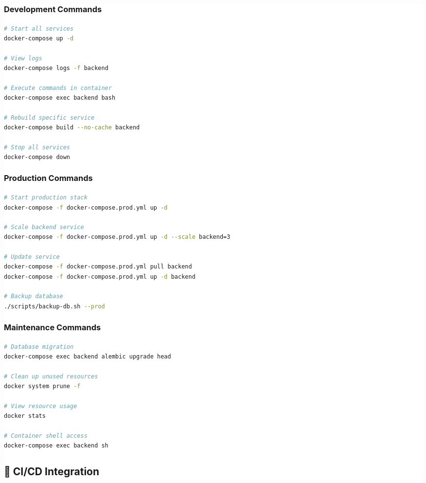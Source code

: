 ### Development Commands

```bash
# Start all services
docker-compose up -d

# View logs
docker-compose logs -f backend

# Execute commands in container
docker-compose exec backend bash

# Rebuild specific service
docker-compose build --no-cache backend

# Stop all services
docker-compose down
```

### Production Commands

```bash
# Start production stack
docker-compose -f docker-compose.prod.yml up -d

# Scale backend service
docker-compose -f docker-compose.prod.yml up -d --scale backend=3

# Update service
docker-compose -f docker-compose.prod.yml pull backend
docker-compose -f docker-compose.prod.yml up -d backend

# Backup database
./scripts/backup-db.sh --prod
```

### Maintenance Commands

```bash
# Database migration
docker-compose exec backend alembic upgrade head

# Clean up unused resources
docker system prune -f

# View resource usage
docker stats

# Container shell access
docker-compose exec backend sh
```

## 🔄 CI/CD Integration
